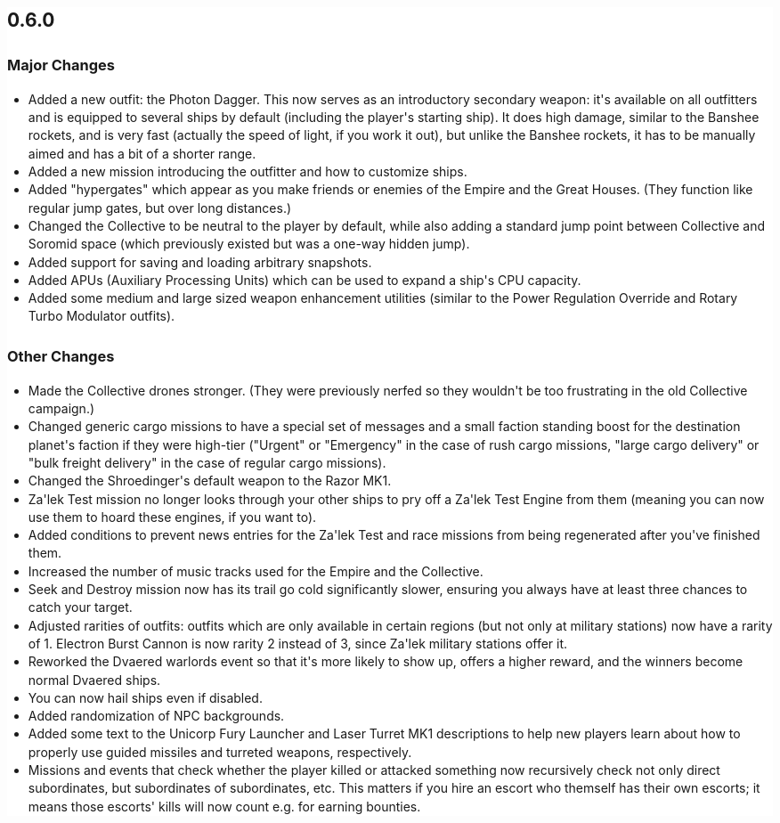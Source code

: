## 0.6.0

### Major Changes

* Added a new outfit: the Photon Dagger. This now serves as an
  introductory secondary weapon: it's available on all outfitters and is
  equipped to several ships by default (including the player's starting
  ship). It does high damage, similar to the Banshee rockets, and is
  very fast (actually the speed of light, if you work it out), but
  unlike the Banshee rockets, it has to be manually aimed and has a bit
  of a shorter range.
* Added a new mission introducing the outfitter and how to customize
  ships.
* Added "hypergates" which appear as you make friends or enemies of the
  Empire and the Great Houses. (They function like regular jump gates,
  but over long distances.)
* Changed the Collective to be neutral to the player by default, while
  also adding a standard jump point between Collective and Soromid space
  (which previously existed but was a one-way hidden jump).
* Added support for saving and loading arbitrary snapshots.
* Added APUs (Auxiliary Processing Units) which can be used to expand a
  ship's CPU capacity.
* Added some medium and large sized weapon enhancement utilities
  (similar to the Power Regulation Override and Rotary Turbo Modulator
  outfits).

### Other Changes

* Made the Collective drones stronger. (They were previously nerfed so
  they wouldn't be too frustrating in the old Collective campaign.)
* Changed generic cargo missions to have a special set of messages and a
  small faction standing boost for the destination planet's faction if
  they were high-tier ("Urgent" or "Emergency" in the case of rush cargo
  missions, "large cargo delivery" or "bulk freight delivery" in the
  case of regular cargo missions).
* Changed the Shroedinger's default weapon to the Razor MK1.
* Za'lek Test mission no longer looks through your other ships to pry
  off a Za'lek Test Engine from them (meaning you can now use them to
  hoard these engines, if you want to).
* Added conditions to prevent news entries for the Za'lek Test and race
  missions from being regenerated after you've finished them.
* Increased the number of music tracks used for the Empire and the
  Collective.
* Seek and Destroy mission now has its trail go cold significantly
  slower, ensuring you always have at least three chances to catch your
  target.
* Adjusted rarities of outfits: outfits which are only available in
  certain regions (but not only at military stations) now have a rarity
  of 1. Electron Burst Cannon is now rarity 2 instead of 3, since Za'lek
  military stations offer it.
* Reworked the Dvaered warlords event so that it's more likely to show
  up, offers a higher reward, and the winners become normal Dvaered
  ships.
* You can now hail ships even if disabled.
* Added randomization of NPC backgrounds.
* Added some text to the Unicorp Fury Launcher and Laser Turret MK1
  descriptions to help new players learn about how to properly use
  guided missiles and turreted weapons, respectively.
* Missions and events that check whether the player killed or attacked
  something now recursively check not only direct subordinates, but
  subordinates of subordinates, etc. This matters if you hire an escort
  who themself has their own escorts; it means those escorts' kills will
  now count e.g. for earning bounties.